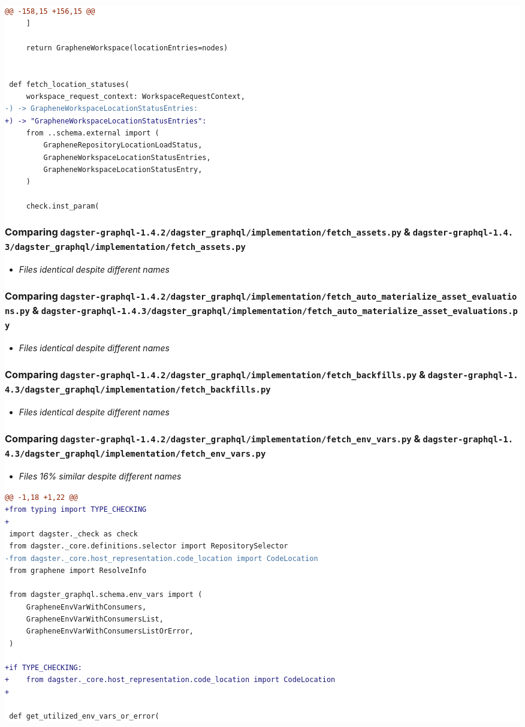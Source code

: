```diff
@@ -158,15 +156,15 @@
     ]
 
     return GrapheneWorkspace(locationEntries=nodes)
 
 
 def fetch_location_statuses(
     workspace_request_context: WorkspaceRequestContext,
-) -> GrapheneWorkspaceLocationStatusEntries:
+) -> "GrapheneWorkspaceLocationStatusEntries":
     from ..schema.external import (
         GrapheneRepositoryLocationLoadStatus,
         GrapheneWorkspaceLocationStatusEntries,
         GrapheneWorkspaceLocationStatusEntry,
     )
 
     check.inst_param(
```

### Comparing `dagster-graphql-1.4.2/dagster_graphql/implementation/fetch_assets.py` & `dagster-graphql-1.4.3/dagster_graphql/implementation/fetch_assets.py`

 * *Files identical despite different names*

### Comparing `dagster-graphql-1.4.2/dagster_graphql/implementation/fetch_auto_materialize_asset_evaluations.py` & `dagster-graphql-1.4.3/dagster_graphql/implementation/fetch_auto_materialize_asset_evaluations.py`

 * *Files identical despite different names*

### Comparing `dagster-graphql-1.4.2/dagster_graphql/implementation/fetch_backfills.py` & `dagster-graphql-1.4.3/dagster_graphql/implementation/fetch_backfills.py`

 * *Files identical despite different names*

### Comparing `dagster-graphql-1.4.2/dagster_graphql/implementation/fetch_env_vars.py` & `dagster-graphql-1.4.3/dagster_graphql/implementation/fetch_env_vars.py`

 * *Files 16% similar despite different names*

```diff
@@ -1,18 +1,22 @@
+from typing import TYPE_CHECKING
+
 import dagster._check as check
 from dagster._core.definitions.selector import RepositorySelector
-from dagster._core.host_representation.code_location import CodeLocation
 from graphene import ResolveInfo
 
 from dagster_graphql.schema.env_vars import (
     GrapheneEnvVarWithConsumers,
     GrapheneEnvVarWithConsumersList,
     GrapheneEnvVarWithConsumersListOrError,
 )
 
+if TYPE_CHECKING:
+    from dagster._core.host_representation.code_location import CodeLocation
+
 
 def get_utilized_env_vars_or_error(
```
